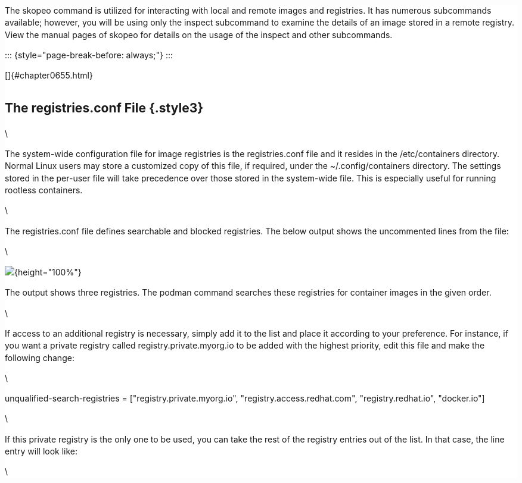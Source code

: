 The skopeo command is utilized for interacting with local and remote
images and registries. It has numerous subcommands available; however,
you will be using only the inspect subcommand to examine the details of
an image stored in a remote registry. View the manual pages of skopeo
for details on the usage of the inspect and other subcommands.

::: {style="page-break-before: always;"}
:::

[]{#chapter0655.html}

## The registries.conf File {.style3}

\

The system-wide configuration file for image registries is the
registries.conf file and it resides in the /etc/containers directory.
Normal Linux users may store a customized copy of this file, if
required, under the \~/.config/containers directory. The settings stored
in the per-user file will take precedence over those stored in the
system-wide file. This is especially useful for running rootless
containers.

\

The registries.conf file defines searchable and blocked registries. The
below output shows the uncommented lines from the file:

\

<div>

![](image-E973K8JL.jpg){height="100%"}

</div>

The output shows three registries. The podman command searches these
registries for container images in the given order.

\

If access to an additional registry is necessary, simply add it to the
list and place it according to your preference. For instance, if you
want a private registry called registry.private.myorg.io to be added
with the highest priority, edit this file and make the following change:

\

unqualified-search-registries = \["registry.private.myorg.io",
"registry.access.redhat.com", "registry.redhat.io", "docker.io"\]

\

If this private registry is the only one to be used, you can take the
rest of the registry entries out of the list. In that case, the line
entry will look like:

\
